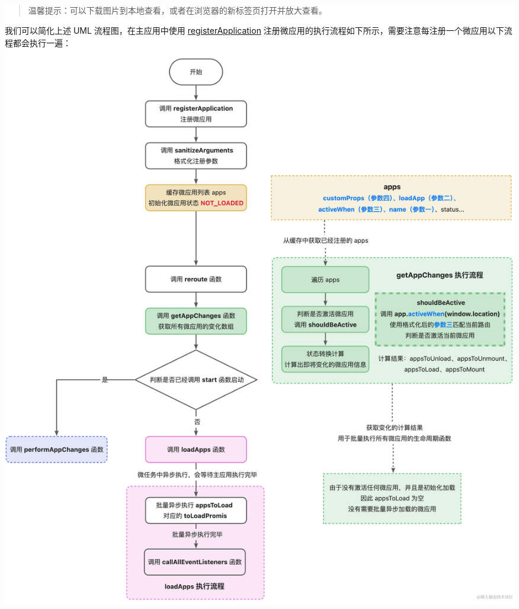 > 温馨提示：可以下载图片到本地查看，或者在浏览器的新标签页打开并放大查看。

我们可以简化上述 UML 流程图，在主应用中使用 [registerApplication](https://github.com/ziyi2/micro-framework/blob/analyze/single-spa/packages/single-spa/src/applications/apps.js#L123) 注册微应用的执行流程如下所示，需要注意每注册一个微应用以下流程都会执行一遍：

![load-app-1.jpg](./images/47ba23358ee4a85ab15c97c7ce5805d3.png)
